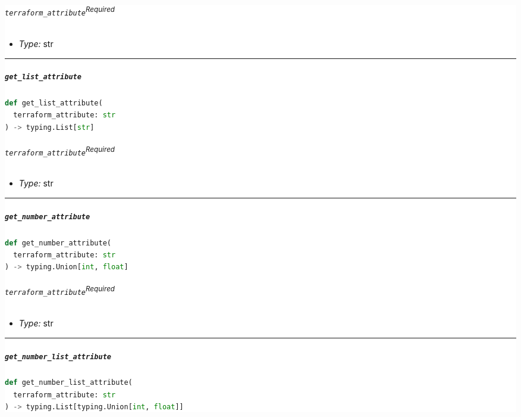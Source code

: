 ###### `terraform_attribute`<sup>Required</sup> <a name="terraform_attribute" id="rhizo-co-terraform-provider-opsgenie.escalation.EscalationRulesOutputReference.getBooleanMapAttribute.parameter.terraformAttribute"></a>

- *Type:* str

---

##### `get_list_attribute` <a name="get_list_attribute" id="rhizo-co-terraform-provider-opsgenie.escalation.EscalationRulesOutputReference.getListAttribute"></a>

```python
def get_list_attribute(
  terraform_attribute: str
) -> typing.List[str]
```

###### `terraform_attribute`<sup>Required</sup> <a name="terraform_attribute" id="rhizo-co-terraform-provider-opsgenie.escalation.EscalationRulesOutputReference.getListAttribute.parameter.terraformAttribute"></a>

- *Type:* str

---

##### `get_number_attribute` <a name="get_number_attribute" id="rhizo-co-terraform-provider-opsgenie.escalation.EscalationRulesOutputReference.getNumberAttribute"></a>

```python
def get_number_attribute(
  terraform_attribute: str
) -> typing.Union[int, float]
```

###### `terraform_attribute`<sup>Required</sup> <a name="terraform_attribute" id="rhizo-co-terraform-provider-opsgenie.escalation.EscalationRulesOutputReference.getNumberAttribute.parameter.terraformAttribute"></a>

- *Type:* str

---

##### `get_number_list_attribute` <a name="get_number_list_attribute" id="rhizo-co-terraform-provider-opsgenie.escalation.EscalationRulesOutputReference.getNumberListAttribute"></a>

```python
def get_number_list_attribute(
  terraform_attribute: str
) -> typing.List[typing.Union[int, float]]
```
